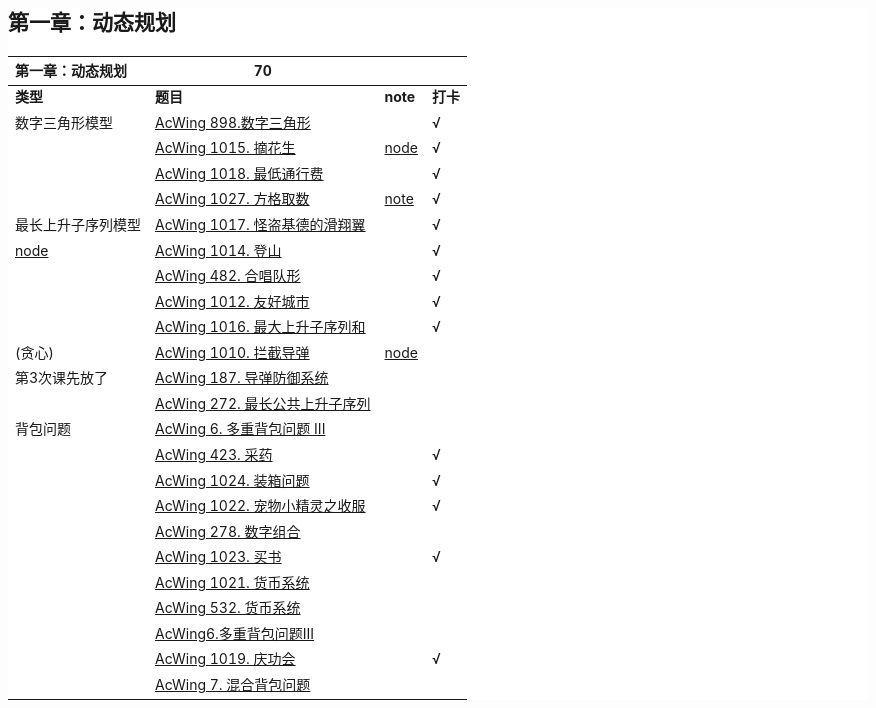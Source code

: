 ## 第一章：动态规划

| 第一章：动态规划                                             | 70                                                           |                                                              |          |
| :----------------------------------------------------------- | ------------------------------------------------------------ | ------------------------------------------------------------ | -------- |
| **类型**                                                     | **题目**                                                     | **note**                                                     | **打卡** |
| 数字三角形模型                                               | [AcWing 898.数字三角形](https://www.acwing.com/problem/content/900/) |                                                              | √        |
|                                                              | [AcWing 1015. 摘花生](https://www.acwing.com/activity/content/code/content/112796/) | [node](https://gitee.com/kuangty/blogImage/raw/master/img/%E6%91%98%E8%8A%B1%E7%94%9F.png) | √        |
|                                                              | [AcWing 1018. 最低通行费](https://www.acwing.com/activity/content/code/content/112797/) |                                                              | √        |
|                                                              | [AcWing 1027. 方格取数](https://www.acwing.com/activity/content/code/content/112798/) | [note](https://gitee.com/kuangty/blogImage/raw/master/img/%E6%96%B9%E6%A0%BC%E5%8F%96%E6%95%B0.png) | √        |
| 最长上升子序列模型                                           | [AcWing 1017. 怪盗基德的滑翔翼](https://www.acwing.com/activity/content/code/content/112799/) |                                                              | √        |
| [node](https://gitee.com/kuangty/blogImage/raw/master/img/%E6%9C%80%E9%95%BF%E4%B8%8A%E5%8D%87%E5%AD%90%E5%BA%8F%E5%88%97.jpg) | [AcWing 1014. 登山](https://www.acwing.com/activity/content/code/content/112800/) |                                                              | √        |
|                                                              | [AcWing 482. 合唱队形](https://www.acwing.com/activity/content/code/content/112801/) |                                                              | √        |
|                                                              | [AcWing 1012. 友好城市](https://www.acwing.com/activity/content/code/content/112802/) |                                                              | √        |
|                                                              | [AcWing 1016. 最大上升子序列和](https://www.acwing.com/activity/content/code/content/112803/) |                                                              | √        |
| (贪心)                                                       | [AcWing 1010. 拦截导弹](https://www.acwing.com/activity/content/code/content/112804/) | [node](https://gitee.com/kuangty/blogImage/raw/master/img/%E5%AF%BC%E5%BC%B9%E6%8B%A6%E6%88%AA.jpg) |          |
| 第3次课先放了                                                | [AcWing 187. 导弹防御系统](https://www.acwing.com/activity/content/code/content/112805/) |                                                              |          |
|                                                              | [AcWing 272. 最长公共上升子序列](https://www.acwing.com/activity/content/code/content/112806/) |                                                              |          |
| 背包问题                                                     | [AcWing 6. 多重背包问题 III](https://www.acwing.com/activity/content/code/content/117236/) |                                                              |          |
|                                                              | [AcWing 423. 采药](https://www.acwing.com/activity/content/code/content/115169/) |                                                              | √        |
|                                                              | [AcWing 1024. 装箱问题](https://www.acwing.com/activity/content/code/content/115329/) |                                                              | √        |
|                                                              | [AcWing 1022. 宠物小精灵之收服](https://www.acwing.com/activity/content/code/content/116752/) |                                                              | √        |
|                                                              | [AcWing 278. 数字组合](https://www.acwing.com/activity/content/code/content/117226/) |                                                              |          |
|                                                              | [AcWing 1023. 买书](https://www.acwing.com/activity/content/code/content/117232/) |                                                              | √        |
|                                                              | [AcWing 1021. 货币系统](https://www.acwing.com/activity/content/code/content/117235/) |                                                              |          |
|                                                              | [AcWing 532. 货币系统](https://www.acwing.com/activity/content/code/content/120226/) |                                                              |          |
|                                                              | [AcWing6.多重背包问题III](https://www.acwing.com/problem/content/6/) |                                                              |          |
|                                                              | [AcWing 1019. 庆功会](https://www.acwing.com/activity/content/code/content/117240/) |                                                              | √        |
|                                                              | [AcWing 7. 混合背包问题](https://www.acwing.com/activity/content/code/content/117285/) |                                                              |          |